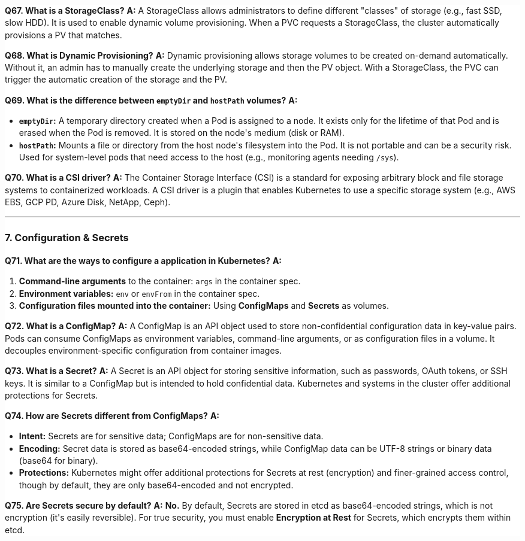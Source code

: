 **Q67. What is a StorageClass?**
**A:** A StorageClass allows administrators to define different "classes" of storage (e.g., fast SSD, slow HDD). It is used to enable dynamic volume provisioning. When a PVC requests a StorageClass, the cluster automatically provisions a PV that matches.

**Q68. What is Dynamic Provisioning?**
**A:** Dynamic provisioning allows storage volumes to be created on-demand automatically. Without it, an admin has to manually create the underlying storage and then the PV object. With a StorageClass, the PVC can trigger the automatic creation of the storage and the PV.

**Q69. What is the difference between `emptyDir` and `hostPath` volumes?**
**A:**
*   **`emptyDir`:** A temporary directory created when a Pod is assigned to a node. It exists only for the lifetime of that Pod and is erased when the Pod is removed. It is stored on the node's medium (disk or RAM).
*   **`hostPath`:** Mounts a file or directory from the host node's filesystem into the Pod. It is not portable and can be a security risk. Used for system-level pods that need access to the host (e.g., monitoring agents needing `/sys`).

**Q70. What is a CSI driver?**
**A:** The Container Storage Interface (CSI) is a standard for exposing arbitrary block and file storage systems to containerized workloads. A CSI driver is a plugin that enables Kubernetes to use a specific storage system (e.g., AWS EBS, GCP PD, Azure Disk, NetApp, Ceph).

---

### **7. Configuration & Secrets**

**Q71. What are the ways to configure a application in Kubernetes?**
**A:**
1.  **Command-line arguments** to the container: `args` in the container spec.
2.  **Environment variables:** `env` or `envFrom` in the container spec.
3.  **Configuration files mounted into the container:** Using **ConfigMaps** and **Secrets** as volumes.

**Q72. What is a ConfigMap?**
**A:** A ConfigMap is an API object used to store non-confidential configuration data in key-value pairs. Pods can consume ConfigMaps as environment variables, command-line arguments, or as configuration files in a volume. It decouples environment-specific configuration from container images.

**Q73. What is a Secret?**
**A:** A Secret is an API object for storing sensitive information, such as passwords, OAuth tokens, or SSH keys. It is similar to a ConfigMap but is intended to hold confidential data. Kubernetes and systems in the cluster offer additional protections for Secrets.

**Q74. How are Secrets different from ConfigMaps?**
**A:**
*   **Intent:** Secrets are for sensitive data; ConfigMaps are for non-sensitive data.
*   **Encoding:** Secret data is stored as base64-encoded strings, while ConfigMap data can be UTF-8 strings or binary data (base64 for binary).
*   **Protections:** Kubernetes might offer additional protections for Secrets at rest (encryption) and finer-grained access control, though by default, they are only base64-encoded and not encrypted.

**Q75. Are Secrets secure by default?**
**A:** **No.** By default, Secrets are stored in etcd as base64-encoded strings, which is not encryption (it's easily reversible). For true security, you must enable **Encryption at Rest** for Secrets, which encrypts them within etcd.

